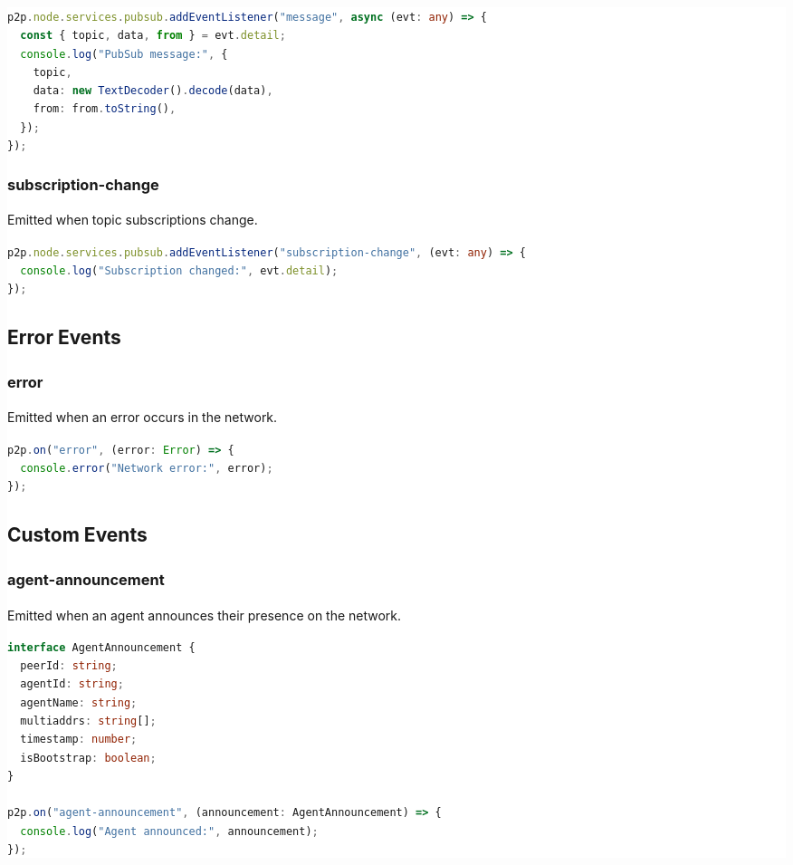 ```typescript
p2p.node.services.pubsub.addEventListener("message", async (evt: any) => {
  const { topic, data, from } = evt.detail;
  console.log("PubSub message:", {
    topic,
    data: new TextDecoder().decode(data),
    from: from.toString(),
  });
});
```

### subscription-change

Emitted when topic subscriptions change.

```typescript
p2p.node.services.pubsub.addEventListener("subscription-change", (evt: any) => {
  console.log("Subscription changed:", evt.detail);
});
```

## Error Events

### error

Emitted when an error occurs in the network.

```typescript
p2p.on("error", (error: Error) => {
  console.error("Network error:", error);
});
```

## Custom Events

### agent-announcement

Emitted when an agent announces their presence on the network.

```typescript
interface AgentAnnouncement {
  peerId: string;
  agentId: string;
  agentName: string;
  multiaddrs: string[];
  timestamp: number;
  isBootstrap: boolean;
}

p2p.on("agent-announcement", (announcement: AgentAnnouncement) => {
  console.log("Agent announced:", announcement);
});
```
